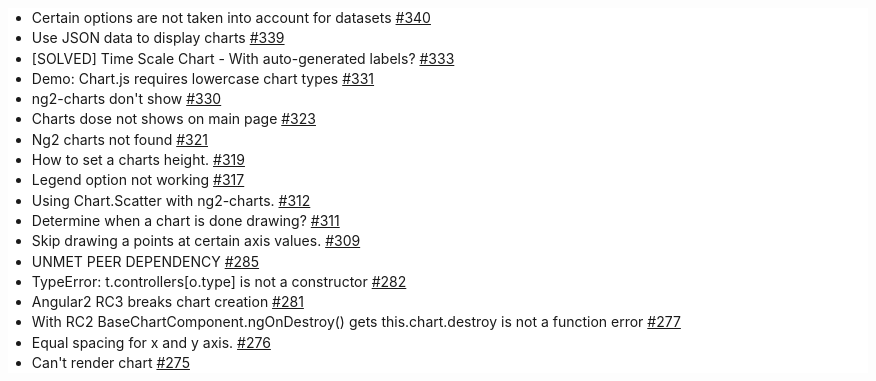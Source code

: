 - Certain options are not taken into account for datasets [\#340](https://github.com/valor-software/ng2-charts/issues/340)
- Use JSON data to display charts [\#339](https://github.com/valor-software/ng2-charts/issues/339)
- \[SOLVED\] Time Scale Chart - With auto-generated labels? [\#333](https://github.com/valor-software/ng2-charts/issues/333)
- Demo: Chart.js requires lowercase chart types [\#331](https://github.com/valor-software/ng2-charts/issues/331)
- ng2-charts don't show  [\#330](https://github.com/valor-software/ng2-charts/issues/330)
- Charts dose not shows on main page [\#323](https://github.com/valor-software/ng2-charts/issues/323)
- Ng2 charts not found [\#321](https://github.com/valor-software/ng2-charts/issues/321)
- How to set a charts height. [\#319](https://github.com/valor-software/ng2-charts/issues/319)
- Legend option not working [\#317](https://github.com/valor-software/ng2-charts/issues/317)
- Using Chart.Scatter with ng2-charts. [\#312](https://github.com/valor-software/ng2-charts/issues/312)
- Determine when a chart is done drawing? [\#311](https://github.com/valor-software/ng2-charts/issues/311)
- Skip drawing a points at certain axis values.  [\#309](https://github.com/valor-software/ng2-charts/issues/309)
- UNMET PEER DEPENDENCY [\#285](https://github.com/valor-software/ng2-charts/issues/285)
- TypeError: t.controllers\[o.type\] is not a constructor [\#282](https://github.com/valor-software/ng2-charts/issues/282)
- Angular2 RC3 breaks chart creation [\#281](https://github.com/valor-software/ng2-charts/issues/281)
- With RC2 BaseChartComponent.ngOnDestroy\(\) gets this.chart.destroy is not a function error [\#277](https://github.com/valor-software/ng2-charts/issues/277)
- Equal spacing for x and y axis.  [\#276](https://github.com/valor-software/ng2-charts/issues/276)
- Can't render chart [\#275](https://github.com/valor-software/ng2-charts/issues/275)
